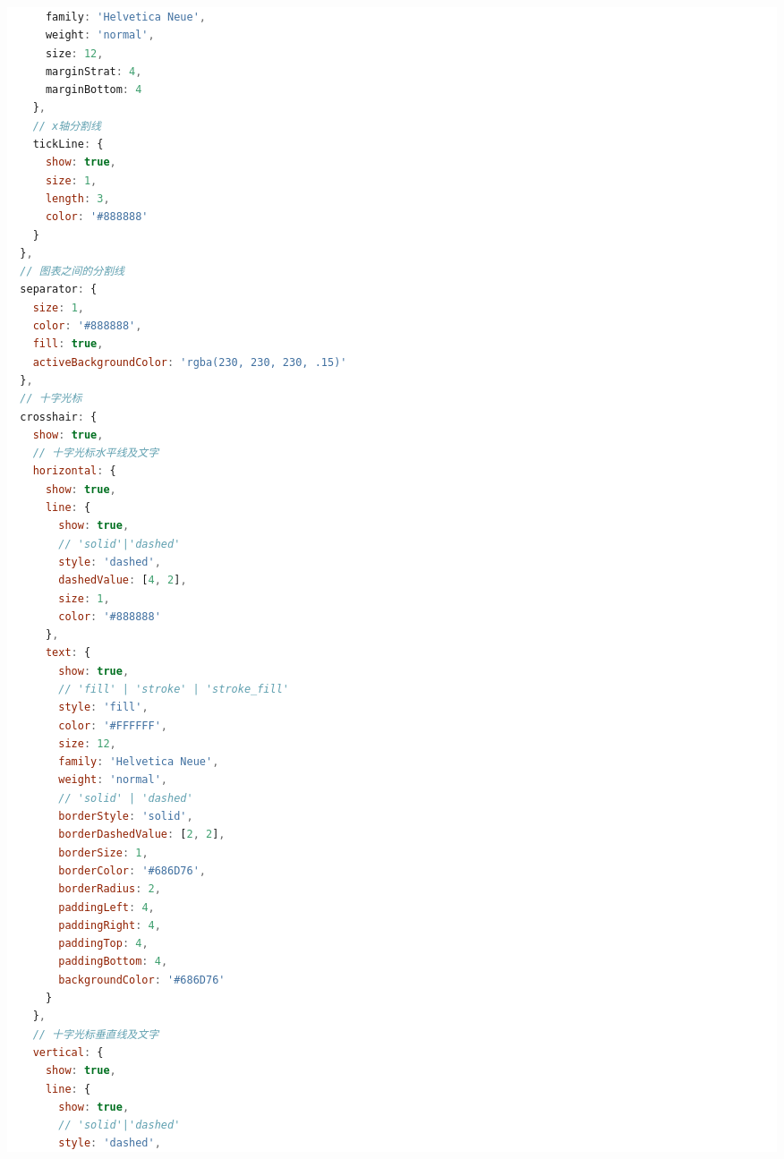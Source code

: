 ```javascript
      family: 'Helvetica Neue',
      weight: 'normal',
      size: 12,
      marginStrat: 4,
      marginBottom: 4
    },
    // x轴分割线
    tickLine: {
      show: true,
      size: 1,
      length: 3,
      color: '#888888'
    }
  },
  // 图表之间的分割线
  separator: {
    size: 1,
    color: '#888888',
    fill: true,
    activeBackgroundColor: 'rgba(230, 230, 230, .15)'
  },
  // 十字光标
  crosshair: {
    show: true,
    // 十字光标水平线及文字
    horizontal: {
      show: true,
      line: {
        show: true,
        // 'solid'|'dashed'
        style: 'dashed',
        dashedValue: [4, 2],
        size: 1,
        color: '#888888'
      },
      text: {
        show: true,
        // 'fill' | 'stroke' | 'stroke_fill'
        style: 'fill',
        color: '#FFFFFF',
        size: 12,
        family: 'Helvetica Neue',
        weight: 'normal',
        // 'solid' | 'dashed'
        borderStyle: 'solid',
        borderDashedValue: [2, 2],
        borderSize: 1,
        borderColor: '#686D76',
        borderRadius: 2,
        paddingLeft: 4,
        paddingRight: 4,
        paddingTop: 4,
        paddingBottom: 4,
        backgroundColor: '#686D76'
      }
    },
    // 十字光标垂直线及文字
    vertical: {
      show: true,
      line: {
        show: true,
        // 'solid'|'dashed'
        style: 'dashed',
```